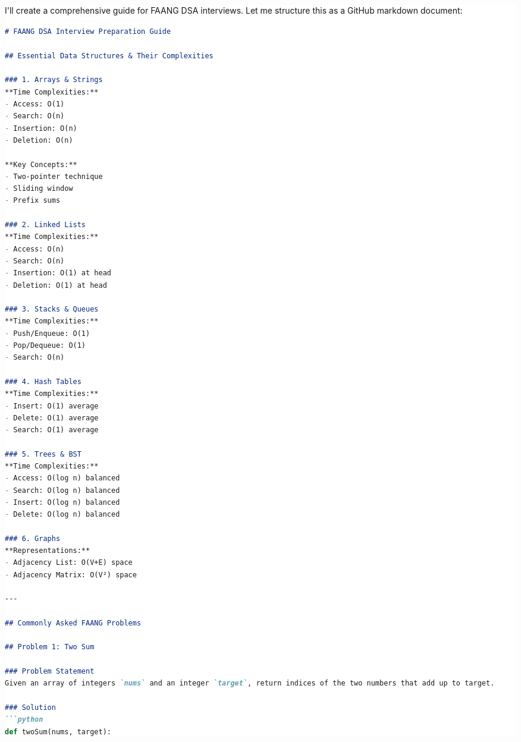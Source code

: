 I'll create a comprehensive guide for FAANG DSA interviews. Let me structure this as a GitHub markdown document:

```markdown
# FAANG DSA Interview Preparation Guide

## Essential Data Structures & Their Complexities

### 1. Arrays & Strings
**Time Complexities:**
- Access: O(1)
- Search: O(n)
- Insertion: O(n)
- Deletion: O(n)

**Key Concepts:**
- Two-pointer technique
- Sliding window
- Prefix sums

### 2. Linked Lists
**Time Complexities:**
- Access: O(n)
- Search: O(n)
- Insertion: O(1) at head
- Deletion: O(1) at head

### 3. Stacks & Queues
**Time Complexities:**
- Push/Enqueue: O(1)
- Pop/Dequeue: O(1)
- Search: O(n)

### 4. Hash Tables
**Time Complexities:**
- Insert: O(1) average
- Delete: O(1) average  
- Search: O(1) average

### 5. Trees & BST
**Time Complexities:**
- Access: O(log n) balanced
- Search: O(log n) balanced
- Insert: O(log n) balanced
- Delete: O(log n) balanced

### 6. Graphs
**Representations:**
- Adjacency List: O(V+E) space
- Adjacency Matrix: O(V²) space

---

## Commonly Asked FAANG Problems

## Problem 1: Two Sum

### Problem Statement
Given an array of integers `nums` and an integer `target`, return indices of the two numbers that add up to target.

### Solution
```python
def twoSum(nums, target):
```